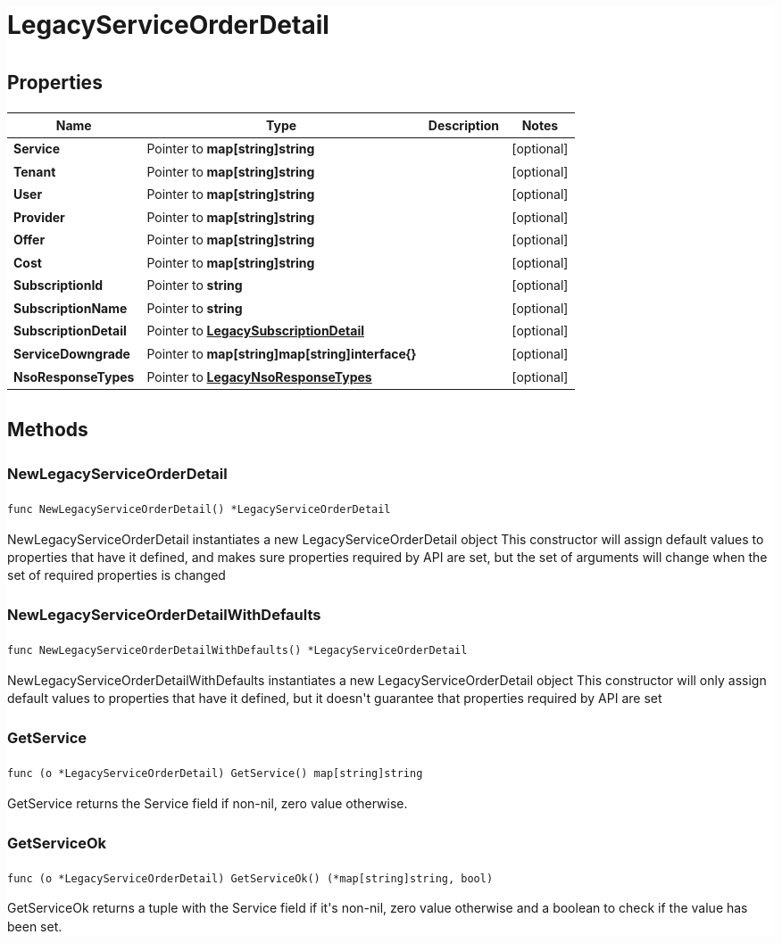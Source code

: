 # LegacyServiceOrderDetail

## Properties

Name | Type | Description | Notes
------------ | ------------- | ------------- | -------------
**Service** | Pointer to **map[string]string** |  | [optional] 
**Tenant** | Pointer to **map[string]string** |  | [optional] 
**User** | Pointer to **map[string]string** |  | [optional] 
**Provider** | Pointer to **map[string]string** |  | [optional] 
**Offer** | Pointer to **map[string]string** |  | [optional] 
**Cost** | Pointer to **map[string]string** |  | [optional] 
**SubscriptionId** | Pointer to **string** |  | [optional] 
**SubscriptionName** | Pointer to **string** |  | [optional] 
**SubscriptionDetail** | Pointer to [**LegacySubscriptionDetail**](LegacySubscriptionDetail.md) |  | [optional] 
**ServiceDowngrade** | Pointer to **map[string]map[string]interface{}** |  | [optional] 
**NsoResponseTypes** | Pointer to [**LegacyNsoResponseTypes**](LegacyNsoResponseTypes.md) |  | [optional] 

## Methods

### NewLegacyServiceOrderDetail

`func NewLegacyServiceOrderDetail() *LegacyServiceOrderDetail`

NewLegacyServiceOrderDetail instantiates a new LegacyServiceOrderDetail object
This constructor will assign default values to properties that have it defined,
and makes sure properties required by API are set, but the set of arguments
will change when the set of required properties is changed

### NewLegacyServiceOrderDetailWithDefaults

`func NewLegacyServiceOrderDetailWithDefaults() *LegacyServiceOrderDetail`

NewLegacyServiceOrderDetailWithDefaults instantiates a new LegacyServiceOrderDetail object
This constructor will only assign default values to properties that have it defined,
but it doesn't guarantee that properties required by API are set

### GetService

`func (o *LegacyServiceOrderDetail) GetService() map[string]string`

GetService returns the Service field if non-nil, zero value otherwise.

### GetServiceOk

`func (o *LegacyServiceOrderDetail) GetServiceOk() (*map[string]string, bool)`

GetServiceOk returns a tuple with the Service field if it's non-nil, zero value otherwise
and a boolean to check if the value has been set.
